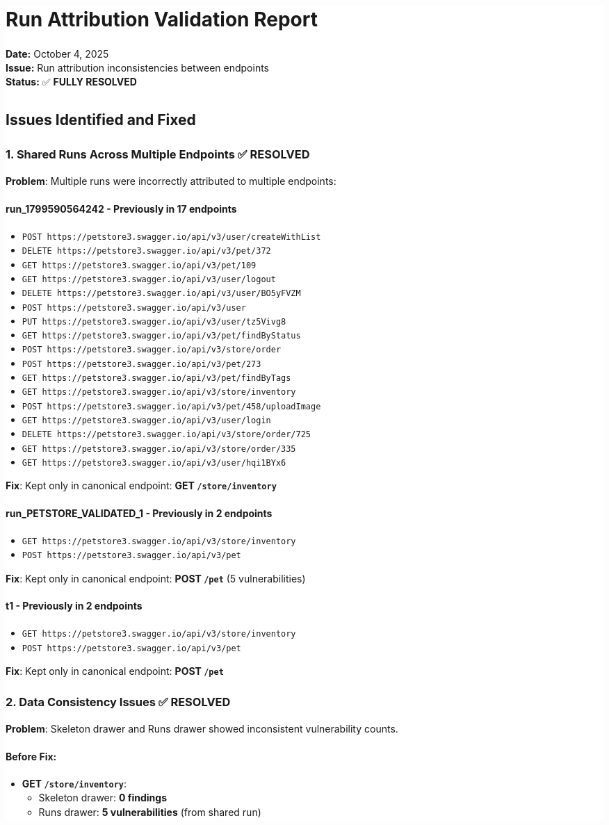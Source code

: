 # Run Attribution Validation Report

**Date:** October 4, 2025  
**Issue:** Run attribution inconsistencies between endpoints  
**Status:** ✅ **FULLY RESOLVED**

## Issues Identified and Fixed

### **1. Shared Runs Across Multiple Endpoints** ✅ **RESOLVED**

**Problem**: Multiple runs were incorrectly attributed to multiple endpoints:

#### **run_1799590564242** - Previously in **17 endpoints**
- `POST https://petstore3.swagger.io/api/v3/user/createWithList`
- `DELETE https://petstore3.swagger.io/api/v3/pet/372`
- `GET https://petstore3.swagger.io/api/v3/pet/109`
- `GET https://petstore3.swagger.io/api/v3/user/logout`
- `DELETE https://petstore3.swagger.io/api/v3/user/BO5yFVZM`
- `POST https://petstore3.swagger.io/api/v3/user`
- `PUT https://petstore3.swagger.io/api/v3/user/tz5Vivg8`
- `GET https://petstore3.swagger.io/api/v3/pet/findByStatus`
- `POST https://petstore3.swagger.io/api/v3/store/order`
- `POST https://petstore3.swagger.io/api/v3/pet/273`
- `GET https://petstore3.swagger.io/api/v3/pet/findByTags`
- `GET https://petstore3.swagger.io/api/v3/store/inventory`
- `POST https://petstore3.swagger.io/api/v3/pet/458/uploadImage`
- `GET https://petstore3.swagger.io/api/v3/user/login`
- `DELETE https://petstore3.swagger.io/api/v3/store/order/725`
- `GET https://petstore3.swagger.io/api/v3/store/order/335`
- `GET https://petstore3.swagger.io/api/v3/user/hqi1BYx6`

**Fix**: Kept only in canonical endpoint: **GET `/store/inventory`**

#### **run_PETSTORE_VALIDATED_1** - Previously in **2 endpoints**
- `GET https://petstore3.swagger.io/api/v3/store/inventory`
- `POST https://petstore3.swagger.io/api/v3/pet`

**Fix**: Kept only in canonical endpoint: **POST `/pet`** (5 vulnerabilities)

#### **t1** - Previously in **2 endpoints**
- `GET https://petstore3.swagger.io/api/v3/store/inventory`
- `POST https://petstore3.swagger.io/api/v3/pet`

**Fix**: Kept only in canonical endpoint: **POST `/pet`**

### **2. Data Consistency Issues** ✅ **RESOLVED**

**Problem**: Skeleton drawer and Runs drawer showed inconsistent vulnerability counts.

#### **Before Fix**:
- **GET `/store/inventory`**:
  - Skeleton drawer: **0 findings**
  - Runs drawer: **5 vulnerabilities** (from shared run)

